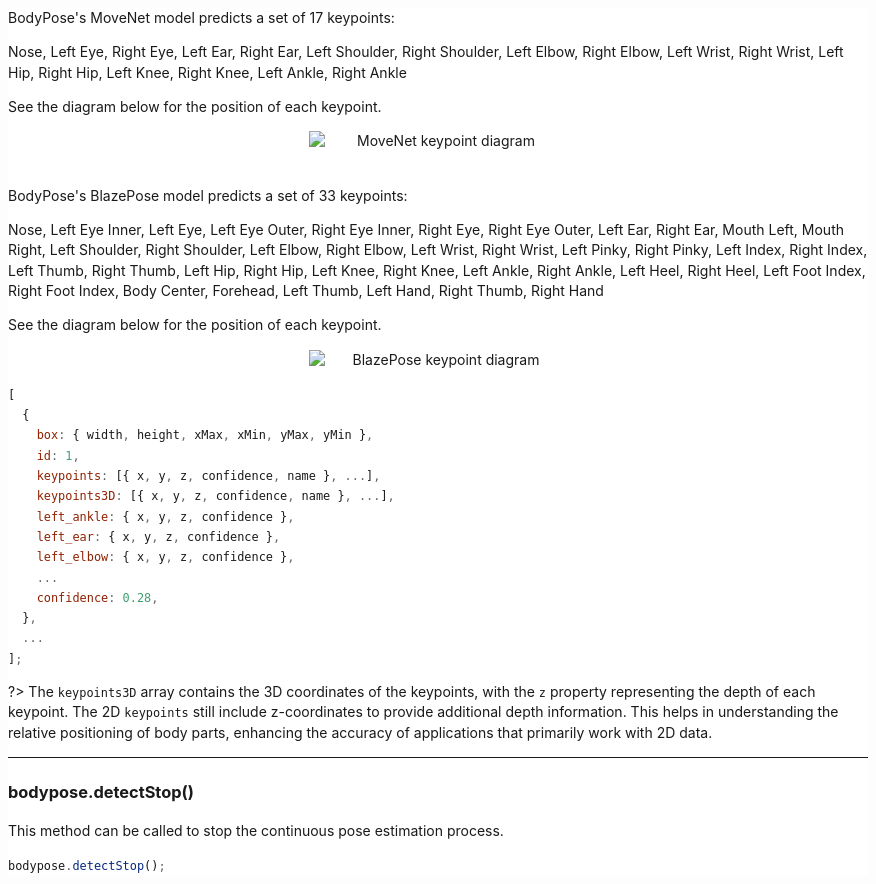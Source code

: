   BodyPose's MoveNet model predicts a set of 17 keypoints:

  Nose, Left Eye, Right Eye, Left Ear, Right Ear, Left Shoulder, Right Shoulder, Left Elbow, Right Elbow, Left Wrist, Right Wrist, Left Hip, Right Hip, Left Knee, Right Knee, Left Ankle, Right Ankle

  See the diagram below for the position of each keypoint.

  <center>
      <img style="display:block; max-width:30%" alt="MoveNet keypoint diagram" src="https://camo.githubusercontent.com/c3641b718d7e613b2ce111a6a4575e88ca35a60cb325efdd9113c453b2a09301/68747470733a2f2f73746f726167652e676f6f676c65617069732e636f6d2f6d6f76656e65742f636f636f2d6b6579706f696e74732d3530302e706e67">
  </center> <br/>

  BodyPose's BlazePose model predicts a set of 33 keypoints:

  Nose, Left Eye Inner, Left Eye, Left Eye Outer, Right Eye Inner, Right Eye, Right Eye Outer, Left Ear, Right Ear, Mouth Left, Mouth Right, Left Shoulder, Right Shoulder, Left Elbow, Right Elbow, Left Wrist, Right Wrist, Left Pinky, Right Pinky, Left Index, Right Index, Left Thumb, Right Thumb, Left Hip, Right Hip, Left Knee, Right Knee, Left Ankle, Right Ankle, Left Heel, Right Heel, Left Foot Index, Right Foot Index, Body Center, Forehead, Left Thumb, Left Hand, Right Thumb, Right Hand

  See the diagram below for the position of each keypoint.

  <center>
      <img style="display:block; max-width:30%" alt="BlazePose keypoint diagram" src="https://camo.githubusercontent.com/17082997c33fc6d2544c4aea33d9898860cf902ed5a0b865527d1dd91bbc7efa/68747470733a2f2f73746f726167652e676f6f676c65617069732e636f6d2f6d65646961706970652f626c617a65706f73652d6b6579706f696e74732d757064617465642e706e67">
  </center>

  ```javascript
  [
    {
      box: { width, height, xMax, xMin, yMax, yMin },
      id: 1,
      keypoints: [{ x, y, z, confidence, name }, ...],
      keypoints3D: [{ x, y, z, confidence, name }, ...],
      left_ankle: { x, y, z, confidence },
      left_ear: { x, y, z, confidence },
      left_elbow: { x, y, z, confidence },
      ...
      confidence: 0.28,
    },
    ...
  ];
  ```

  ?> The `keypoints3D` array contains the 3D coordinates of the keypoints, with the `z` property representing the depth of each keypoint. The 2D `keypoints` still include z-coordinates to provide additional depth information. This helps in understanding the relative positioning of body parts, enhancing the accuracy of applications that primarily work with 2D data.

---

### bodypose.detectStop()

This method can be called to stop the continuous pose estimation process.

```javascript
bodypose.detectStop();
```
